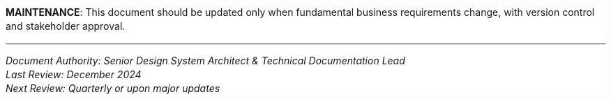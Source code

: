 **MAINTENANCE**: This document should be updated only when fundamental business requirements change, with version control and stakeholder approval.

---

*Document Authority: Senior Design System Architect & Technical Documentation Lead*  
*Last Review: December 2024*  
*Next Review: Quarterly or upon major updates*